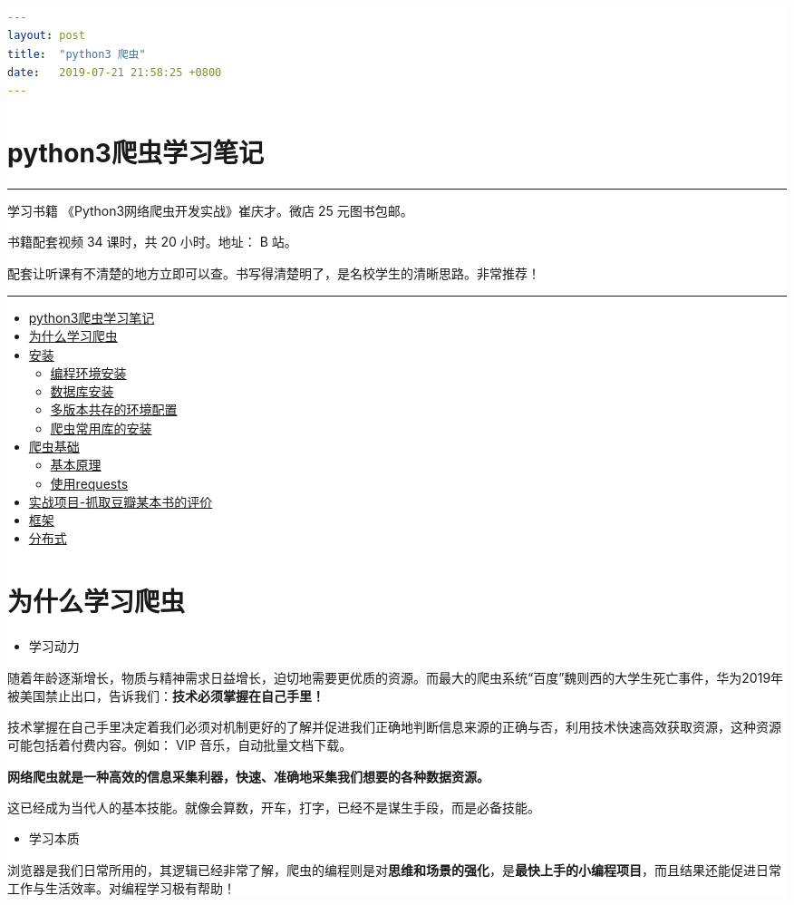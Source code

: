 ```yaml
---
layout: post
title:  "python3 爬虫"
date:   2019-07-21 21:58:25 +0800
---
```


# python3爬虫学习笔记

---

学习书籍 《Python3网络爬虫开发实战》崔庆才。微店 25 元图书包邮。

书籍配套视频 34 课时，共 20 小时。地址： B 站。

配套让听课有不清楚的地方立即可以查。书写得清楚明了，是名校学生的清晰思路。非常推荐！

---



- [python3爬虫学习笔记](#python3爬虫学习笔记)
- [为什么学习爬虫](#为什么学习爬虫)
- [安装](#安装)
    - [编程环境安装](#编程环境安装)
    - [数据库安装](#数据库安装)
    - [多版本共存的环境配置](#多版本共存的环境配置)
    - [爬虫常用库的安装](#爬虫常用库的安装)
- [爬虫基础](#爬虫基础)
    - [基本原理](#基本原理)
    - [使用requests](#使用requests)
- [实战项目-抓取豆瓣某本书的评价](#实战项目-抓取豆瓣某本书的评价)
- [框架](#框架)
- [分布式](#分布式)





# 为什么学习爬虫

- 学习动力

随着年龄逐渐增长，物质与精神需求日益增长，迫切地需要更优质的资源。而最大的爬虫系统“百度”魏则西的大学生死亡事件，华为2019年被美国禁止出口，告诉我们：**技术必须掌握在自己手里！**

技术掌握在自己手里决定着我们必须对机制更好的了解并促进我们正确地判断信息来源的正确与否，利用技术快速高效获取资源，这种资源可能包括着付费内容。例如： VIP 音乐，自动批量文档下载。


**网络爬虫就是一种高效的信息采集利器，快速、准确地采集我们想要的各种数据资源。**

这已经成为当代人的基本技能。就像会算数，开车，打字，已经不是谋生手段，而是必备技能。

- 学习本质

浏览器是我们日常所用的，其逻辑已经非常了解，爬虫的编程则是对**思维和场景的强化**，是**最快上手的小编程项目**，而且结果还能促进日常工作与生活效率。对编程学习极有帮助！

